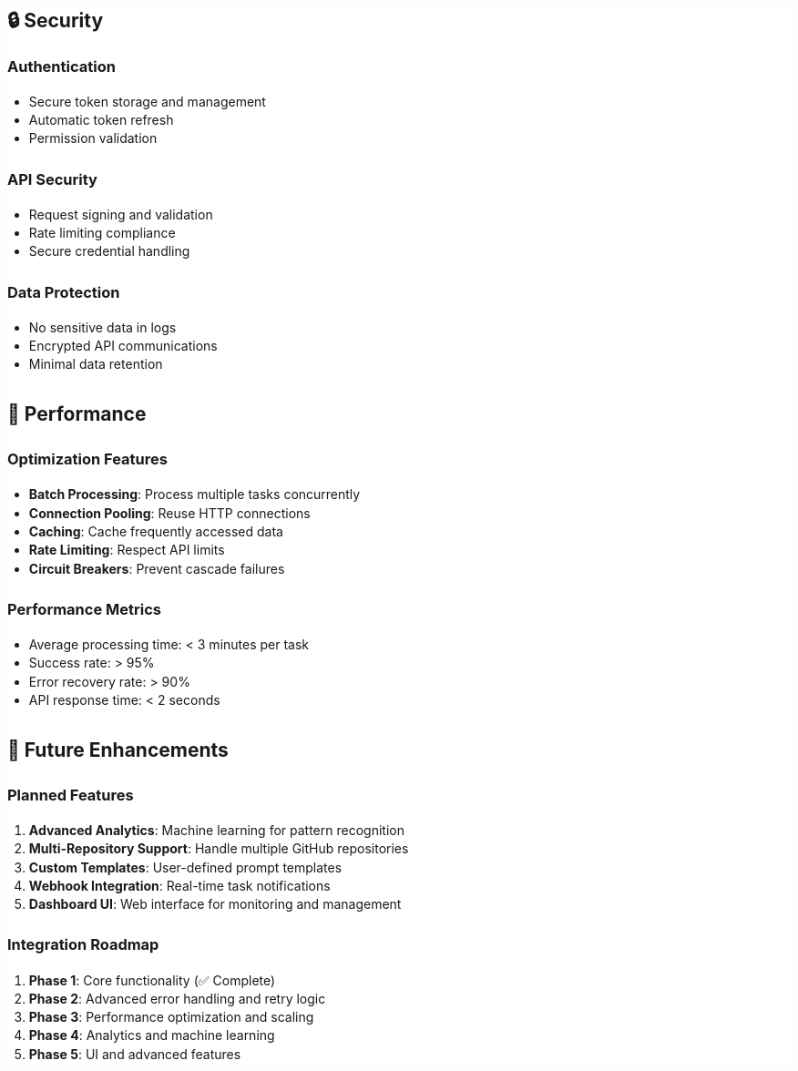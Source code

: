 ## 🔒 Security

### Authentication

- Secure token storage and management
- Automatic token refresh
- Permission validation

### API Security

- Request signing and validation
- Rate limiting compliance
- Secure credential handling

### Data Protection

- No sensitive data in logs
- Encrypted API communications
- Minimal data retention

## 🚀 Performance

### Optimization Features

- **Batch Processing**: Process multiple tasks concurrently
- **Connection Pooling**: Reuse HTTP connections
- **Caching**: Cache frequently accessed data
- **Rate Limiting**: Respect API limits
- **Circuit Breakers**: Prevent cascade failures

### Performance Metrics

- Average processing time: < 3 minutes per task
- Success rate: > 95%
- Error recovery rate: > 90%
- API response time: < 2 seconds

## 🔮 Future Enhancements

### Planned Features

1. **Advanced Analytics**: Machine learning for pattern recognition
2. **Multi-Repository Support**: Handle multiple GitHub repositories
3. **Custom Templates**: User-defined prompt templates
4. **Webhook Integration**: Real-time task notifications
5. **Dashboard UI**: Web interface for monitoring and management

### Integration Roadmap

1. **Phase 1**: Core functionality (✅ Complete)
2. **Phase 2**: Advanced error handling and retry logic
3. **Phase 3**: Performance optimization and scaling
4. **Phase 4**: Analytics and machine learning
5. **Phase 5**: UI and advanced features

